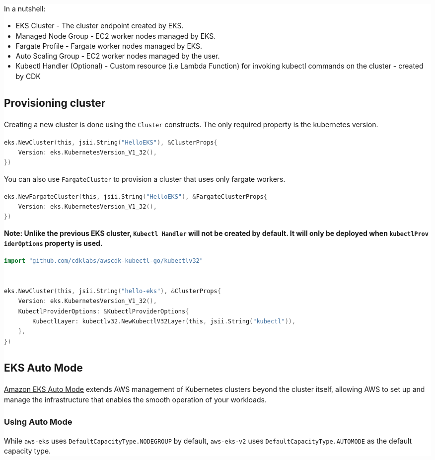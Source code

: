 In a nutshell:

* EKS Cluster - The cluster endpoint created by EKS.
* Managed Node Group - EC2 worker nodes managed by EKS.
* Fargate Profile - Fargate worker nodes managed by EKS.
* Auto Scaling Group - EC2 worker nodes managed by the user.
* Kubectl Handler (Optional) - Custom resource (i.e Lambda Function) for invoking kubectl commands on the
  cluster - created by CDK

## Provisioning cluster

Creating a new cluster is done using the `Cluster` constructs. The only required property is the kubernetes version.

```go
eks.NewCluster(this, jsii.String("HelloEKS"), &ClusterProps{
	Version: eks.KubernetesVersion_V1_32(),
})
```

You can also use `FargateCluster` to provision a cluster that uses only fargate workers.

```go
eks.NewFargateCluster(this, jsii.String("HelloEKS"), &FargateClusterProps{
	Version: eks.KubernetesVersion_V1_32(),
})
```

**Note: Unlike the previous EKS cluster, `Kubectl Handler` will not
be created by default. It will only be deployed when `kubectlProviderOptions`
property is used.**

```go
import "github.com/cdklabs/awscdk-kubectl-go/kubectlv32"


eks.NewCluster(this, jsii.String("hello-eks"), &ClusterProps{
	Version: eks.KubernetesVersion_V1_32(),
	KubectlProviderOptions: &KubectlProviderOptions{
		KubectlLayer: kubectlv32.NewKubectlV32Layer(this, jsii.String("kubectl")),
	},
})
```

## EKS Auto Mode

[Amazon EKS Auto Mode](https://aws.amazon.com/eks/auto-mode/) extends AWS management of Kubernetes clusters beyond the cluster itself, allowing AWS to set up and manage the infrastructure that enables the smooth operation of your workloads.

### Using Auto Mode

While `aws-eks` uses `DefaultCapacityType.NODEGROUP` by default, `aws-eks-v2` uses `DefaultCapacityType.AUTOMODE` as the default capacity type.
